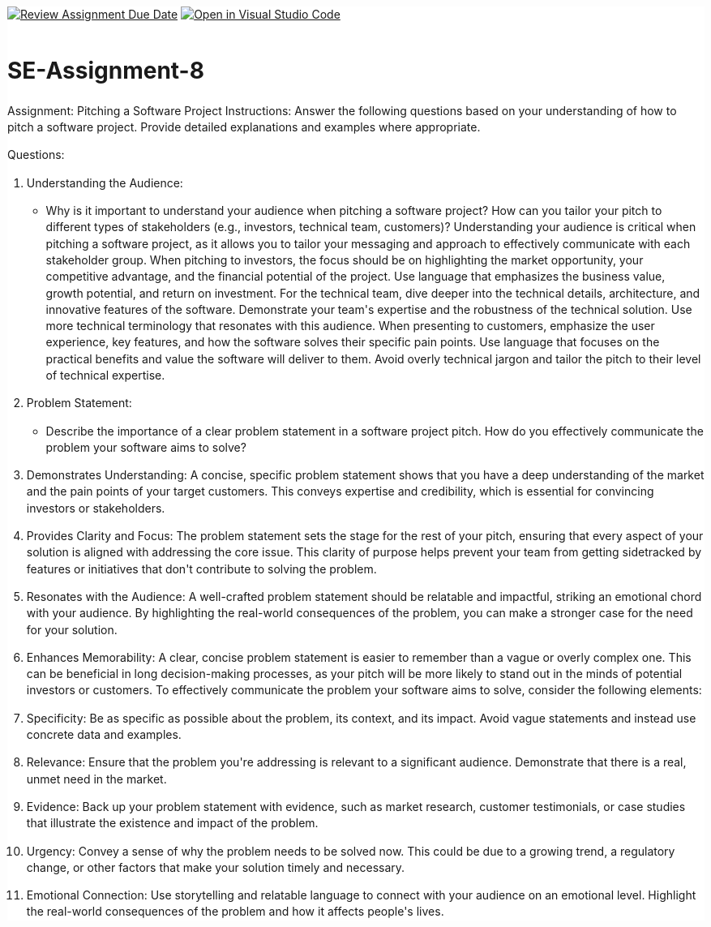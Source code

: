 [![Review Assignment Due Date](https://classroom.github.com/assets/deadline-readme-button-22041afd0340ce965d47ae6ef1cefeee28c7c493a6346c4f15d667ab976d596c.svg)](https://classroom.github.com/a/4bgukiqw)
[![Open in Visual Studio Code](https://classroom.github.com/assets/open-in-vscode-2e0aaae1b6195c2367325f4f02e2d04e9abb55f0b24a779b69b11b9e10269abc.svg)](https://classroom.github.com/online_ide?assignment_repo_id=15348224&assignment_repo_type=AssignmentRepo)
# SE-Assignment-8
 Assignment: Pitching a Software Project
 Instructions:
Answer the following questions based on your understanding of how to pitch a software project. Provide detailed explanations and examples where appropriate.

 Questions:

1. Understanding the Audience:
   - Why is it important to understand your audience when pitching a software project? How can you tailor your pitch to different types of stakeholders (e.g., investors, technical team, customers)?
Understanding your audience is critical when pitching a software project, as it allows you to tailor your messaging and approach to effectively communicate with each stakeholder group.
When pitching to investors, the focus should be on highlighting the market opportunity, your competitive advantage, and the financial potential of the project. Use language that emphasizes the business value, growth potential, and return on investment. 
For the technical team, dive deeper into the technical details, architecture, and innovative features of the software. Demonstrate your team's expertise and the robustness of the technical solution. Use more technical terminology that resonates with this audience. 
When presenting to customers, emphasize the user experience, key features, and how the software solves their specific pain points. Use language that focuses on the practical benefits and value the software will deliver to them. Avoid overly technical jargon and tailor the pitch to their level of technical expertise. 

2. Problem Statement:
   - Describe the importance of a clear problem statement in a software project pitch. How do you effectively communicate the problem your software aims to solve?
1.	Demonstrates Understanding: A concise, specific problem statement shows that you have a deep understanding of the market and the pain points of your target customers. This conveys expertise and credibility, which is essential for convincing investors or stakeholders.
2.	Provides Clarity and Focus: The problem statement sets the stage for the rest of your pitch, ensuring that every aspect of your solution is aligned with addressing the core issue. This clarity of purpose helps prevent your team from getting sidetracked by features or initiatives that don't contribute to solving the problem.
3.	Resonates with the Audience: A well-crafted problem statement should be relatable and impactful, striking an emotional chord with your audience. By highlighting the real-world consequences of the problem, you can make a stronger case for the need for your solution.
4.	Enhances Memorability: A clear, concise problem statement is easier to remember than a vague or overly complex one. This can be beneficial in long decision-making processes, as your pitch will be more likely to stand out in the minds of potential investors or customers.
To effectively communicate the problem your software aims to solve, consider the following elements:
1.	Specificity: Be as specific as possible about the problem, its context, and its impact. Avoid vague statements and instead use concrete data and examples.
2.	Relevance: Ensure that the problem you're addressing is relevant to a significant audience. Demonstrate that there is a real, unmet need in the market.
3.	Evidence: Back up your problem statement with evidence, such as market research, customer testimonials, or case studies that illustrate the existence and impact of the problem.
4.	Urgency: Convey a sense of why the problem needs to be solved now. This could be due to a growing trend, a regulatory change, or other factors that make your solution timely and necessary.
5.	Emotional Connection: Use storytelling and relatable language to connect with your audience on an emotional level. Highlight the real-world consequences of the problem and how it affects people's lives.
